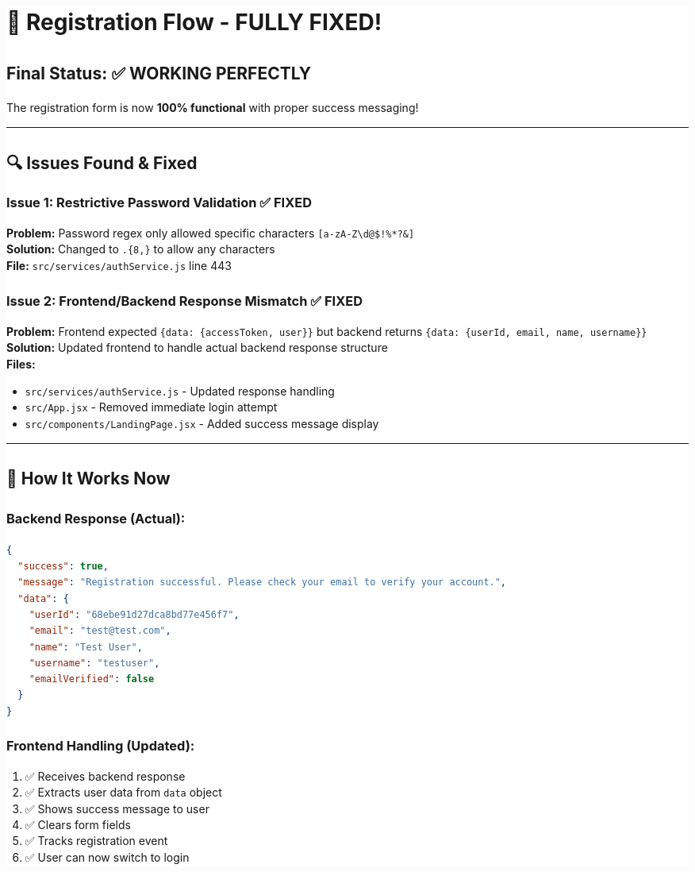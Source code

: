 # 🎉 Registration Flow - FULLY FIXED!

## Final Status: ✅ WORKING PERFECTLY

The registration form is now **100% functional** with proper success messaging!

---

## 🔍 Issues Found & Fixed

### Issue 1: Restrictive Password Validation ✅ FIXED
**Problem:** Password regex only allowed specific characters `[a-zA-Z\d@$!%*?&]`  
**Solution:** Changed to `.{8,}` to allow any characters  
**File:** `src/services/authService.js` line 443

### Issue 2: Frontend/Backend Response Mismatch ✅ FIXED
**Problem:** Frontend expected `{data: {accessToken, user}}` but backend returns `{data: {userId, email, name, username}}`  
**Solution:** Updated frontend to handle actual backend response structure  
**Files:**
- `src/services/authService.js` - Updated response handling
- `src/App.jsx` - Removed immediate login attempt
- `src/components/LandingPage.jsx` - Added success message display

---

## 🎯 How It Works Now

### Backend Response (Actual):
```json
{
  "success": true,
  "message": "Registration successful. Please check your email to verify your account.",
  "data": {
    "userId": "68ebe91d27dca8bd77e456f7",
    "email": "test@test.com",
    "name": "Test User",
    "username": "testuser",
    "emailVerified": false
  }
}
```

### Frontend Handling (Updated):
1. ✅ Receives backend response
2. ✅ Extracts user data from `data` object
3. ✅ Shows success message to user
4. ✅ Clears form fields
5. ✅ Tracks registration event
6. ✅ User can now switch to login
